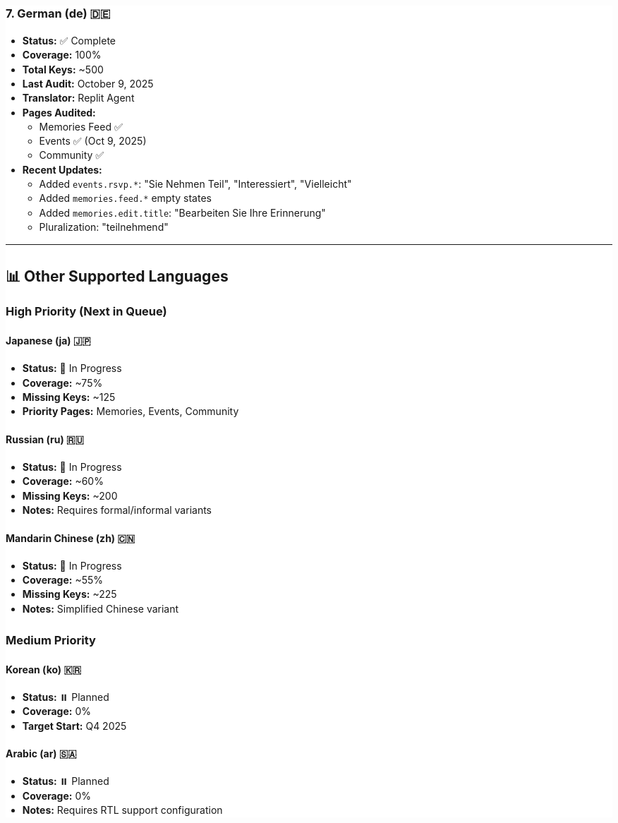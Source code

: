
### 7. German (de) 🇩🇪
- **Status:** ✅ Complete
- **Coverage:** 100%
- **Total Keys:** ~500
- **Last Audit:** October 9, 2025
- **Translator:** Replit Agent
- **Pages Audited:**
  - Memories Feed ✅
  - Events ✅ (Oct 9, 2025)
  - Community ✅
- **Recent Updates:**
  - Added `events.rsvp.*`: "Sie Nehmen Teil", "Interessiert", "Vielleicht"
  - Added `memories.feed.*` empty states
  - Added `memories.edit.title`: "Bearbeiten Sie Ihre Erinnerung"
  - Pluralization: "teilnehmend"

---

## 📊 Other Supported Languages

### High Priority (Next in Queue)

#### Japanese (ja) 🇯🇵
- **Status:** 🚧 In Progress
- **Coverage:** ~75%
- **Missing Keys:** ~125
- **Priority Pages:** Memories, Events, Community

#### Russian (ru) 🇷🇺
- **Status:** 🚧 In Progress
- **Coverage:** ~60%
- **Missing Keys:** ~200
- **Notes:** Requires formal/informal variants

#### Mandarin Chinese (zh) 🇨🇳
- **Status:** 🚧 In Progress
- **Coverage:** ~55%
- **Missing Keys:** ~225
- **Notes:** Simplified Chinese variant

### Medium Priority

#### Korean (ko) 🇰🇷
- **Status:** ⏸️ Planned
- **Coverage:** 0%
- **Target Start:** Q4 2025

#### Arabic (ar) 🇸🇦
- **Status:** ⏸️ Planned
- **Coverage:** 0%
- **Notes:** Requires RTL support configuration
